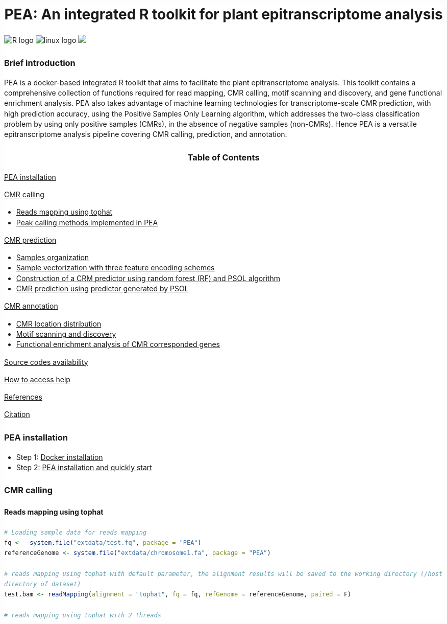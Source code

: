 # <center>**PEA**: An integrated R toolkit for plant epitranscriptome analysis</center>
![](https://halobi.com/wp-content/uploads/2016/08/r_logo.png "R logo")
![](https://encrypted-tbn2.gstatic.com/images?q=tbn:ANd9GcSvCvZWbl922EJkjahQ5gmTpcvsYr3ujQBpMdyX-YG99vGWfTAmfw "linux logo")
![](https://tctechcrunch2011.files.wordpress.com/2014/06/apple_topic.png?w=220)
### Brief introduction
PEA is a docker-based integrated R toolkit that aims to facilitate the plant epitranscriptome analysis. This toolkit contains a comprehensive collection of functions required for read mapping, CMR calling, motif scanning and discovery, and gene functional enrichment analysis. PEA also takes advantage of machine learning technologies for transcriptome-scale CMR prediction, with high prediction accuracy, using the Positive Samples Only Learning algorithm, which addresses the two-class classification problem by using only positive samples (CMRs), in the absence of negative samples (non-CMRs). Hence PEA is a versatile epitranscriptome analysis pipeline covering CMR calling, prediction, and annotation.
 
### <center>Table of Contents</center>

[PEA installation](#pea-installation)

[CMR calling](#cmr-calling)
- [Reads mapping using tophat](#reads-mapping-using-tophat)
- [Peak calling methods implemented in PEA](#peak-calling-methods-implemented-in-PEA)

[CMR prediction](#cmr-prediction)
- [Samples organization](#Samples-organization)
- [Sample vectorization with three feature encoding schemes](#samples-vectorization)
- [Construction of a CRM predictor using random forest (RF) and PSOL algorithm](#construction-of-a-cmr-predictor)
- [CMR prediction using predictor generated by PSOL](#cmr-prediction)

[CMR annotation](#cma-annotation)
- [CMR location distribution](#cma-location-distribution)
- [Motif scanning and discovery](#motif-scanning-and-discovery)
- [Functional enrichment analysis of CMR corresponded genes](#Functional-enrichment-analysis)

[Source codes availability](#source-codes-availability)

[How to access help](#how-to-access-help)

[References](#references)

[Citation](#citation)



### PEA installation
- Step 1: [Docker installation](./tutorial/docker_installation.md)
- Step 2: [PEA installation and quickly start](./tutorial/PEA_installation_and_quickly_start.md)


### CMR calling
#### Reads mapping using tophat
```R
# Loading sample data for reads mapping  
fq <-  system.file("extdata/test.fq", package = "PEA")  
referenceGenome <- system.file("extdata/chromosome1.fa", package = "PEA")

# reads mapping using tophat with default parameter, the alignment results will be saved to the working directory (/host directory of dataset)  
test.bam <- readMapping(alignment = "tophat", fq = fq, refGenome = referenceGenome, paired = F)  

# reads mapping using tophat with 2 threads  
```